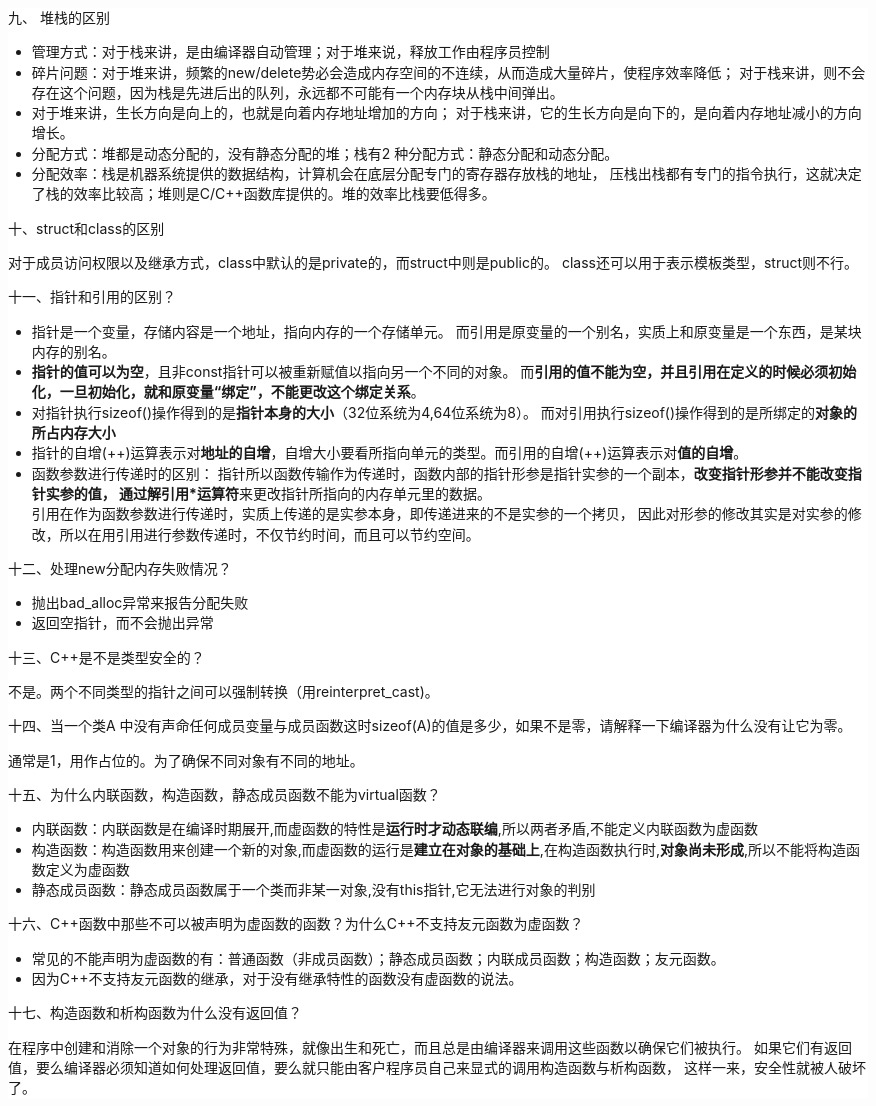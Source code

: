 九、 堆栈的区别     

* 管理方式：对于栈来讲，是由编译器自动管理；对于堆来说，释放工作由程序员控制
* 碎片问题：对于堆来讲，频繁的new/delete势必会造成内存空间的不连续，从而造成大量碎片，使程序效率降低；
对于栈来讲，则不会存在这个问题，因为栈是先进后出的队列，永远都不可能有一个内存块从栈中间弹出。
* 对于堆来讲，生长方向是向上的，也就是向着内存地址增加的方向；
对于栈来讲，它的生长方向是向下的，是向着内存地址减小的方向增长。
* 分配方式：堆都是动态分配的，没有静态分配的堆；栈有2 种分配方式：静态分配和动态分配。
* 分配效率：栈是机器系统提供的数据结构，计算机会在底层分配专门的寄存器存放栈的地址，
压栈出栈都有专门的指令执行，这就决定了栈的效率比较高；堆则是C/C++函数库提供的。堆的效率比栈要低得多。
		
十、struct和class的区别     
  
对于成员访问权限以及继承方式，class中默认的是private的，而struct中则是public的。
class还可以用于表示模板类型，struct则不行。
		
十一、指针和引用的区别？    
   
* 指针是一个变量，存储内容是一个地址，指向内存的一个存储单元。
而引用是原变量的一个别名，实质上和原变量是一个东西，是某块内存的别名。
* **指针的值可以为空**，且非const指针可以被重新赋值以指向另一个不同的对象。
而**引用的值不能为空，并且引用在定义的时候必须初始化，一旦初始化，就和原变量“绑定”，不能更改这个绑定关系**。
* 对指针执行sizeof()操作得到的是**指针本身的大小**（32位系统为4,64位系统为8）。
而对引用执行sizeof()操作得到的是所绑定的**对象的所占内存大小**
* 指针的自增(++)运算表示对**地址的自增**，自增大小要看所指向单元的类型。而引用的自增(++)运算表示对**值的自增**。
* 函数参数进行传递时的区别：
指针所以函数传输作为传递时，函数内部的指针形参是指针实参的一个副本，**改变指针形参并不能改变指针实参的值，
通过解引用*运算符**来更改指针所指向的内存单元里的数据。    
引用在作为函数参数进行传递时，实质上传递的是实参本身，即传递进来的不是实参的一个拷贝，
因此对形参的修改其实是对实参的修改，所以在用引用进行参数传递时，不仅节约时间，而且可以节约空间。  
		
十二、处理new分配内存失败情况？    
 
* 抛出bad_alloc异常来报告分配失败
* 返回空指针，而不会抛出异常
		
十三、C++是不是类型安全的？   
 
不是。两个不同类型的指针之间可以强制转换（用reinterpret_cast)。
		
十四、当一个类A 中没有声命任何成员变量与成员函数这时sizeof(A)的值是多少，如果不是零，请解释一下编译器为什么没有让它为零。     

通常是1，用作占位的。为了确保不同对象有不同的地址。
		
十五、为什么内联函数，构造函数，静态成员函数不能为virtual函数？    

* 内联函数：内联函数是在编译时期展开,而虚函数的特性是**运行时才动态联编**,所以两者矛盾,不能定义内联函数为虚函数
* 构造函数：构造函数用来创建一个新的对象,而虚函数的运行是**建立在对象的基础上**,在构造函数执行时,**对象尚未形成**,所以不能将构造函数定义为虚函数
* 静态成员函数：静态成员函数属于一个类而非某一对象,没有this指针,它无法进行对象的判别    
		
十六、C++函数中那些不可以被声明为虚函数的函数？为什么C++不支持友元函数为虚函数？    
  
* 常见的不能声明为虚函数的有：普通函数（非成员函数）；静态成员函数；内联成员函数；构造函数；友元函数。
* 因为C++不支持友元函数的继承，对于没有继承特性的函数没有虚函数的说法。
		
十七、构造函数和析构函数为什么没有返回值？      

在程序中创建和消除一个对象的行为非常特殊，就像出生和死亡，而且总是由编译器来调用这些函数以确保它们被执行。
如果它们有返回值，要么编译器必须知道如何处理返回值，要么就只能由客户程序员自己来显式的调用构造函数与析构函数，
这样一来，安全性就被人破坏了。
	 
